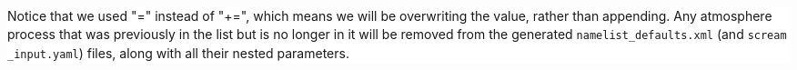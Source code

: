 Notice that we used "=" instead of "+=", which means we will be overwriting the value, rather than appending.
Any atmosphere process that was previously in the list but is no longer in it will be removed from
the generated `namelist_defaults.xml` (and `scream_input.yaml`) files, along with all their nested parameters.
